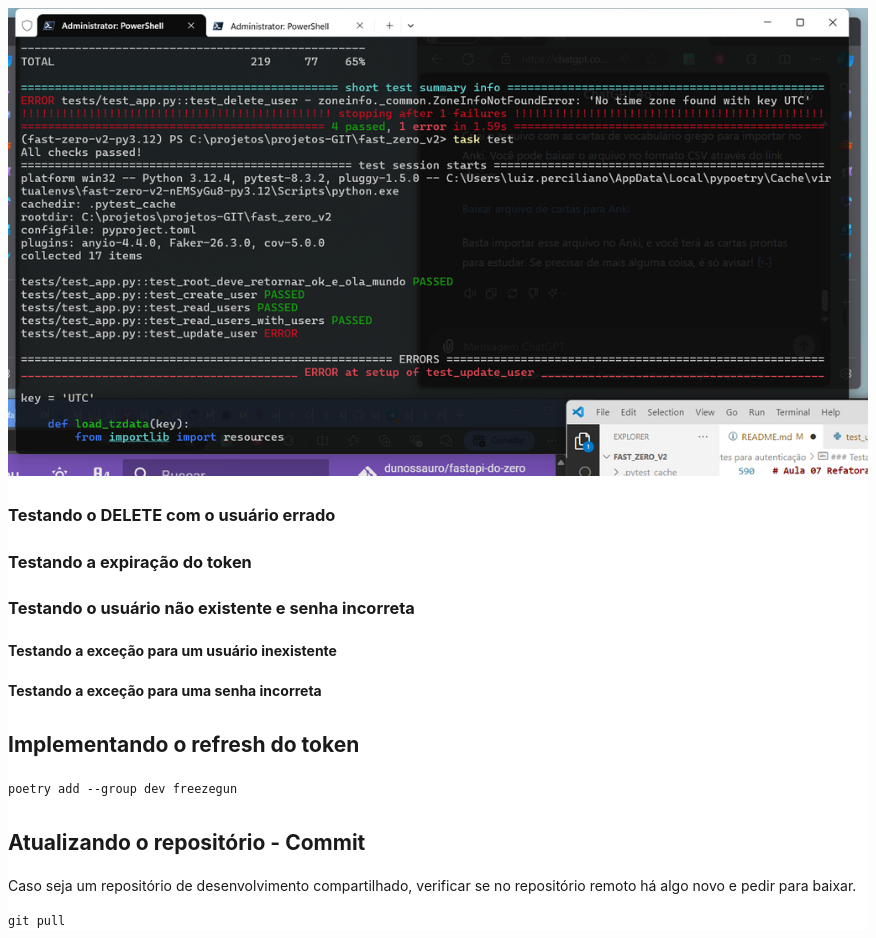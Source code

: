 ![alt text](image-3.png)


### Testando o DELETE com o usuário errado


### Testando a expiração do token


### Testando o usuário não existente e senha incorreta


#### Testando a exceção para um usuário inexistente


#### Testando a exceção para uma senha incorreta



## Implementando o refresh do token



~~~shell
poetry add --group dev freezegun
~~~


## Atualizando o repositório - Commit
Caso seja um repositório de desenvolvimento compartilhado, verificar se no repositório remoto há algo novo e pedir para baixar.
~~~shell
git pull
~~~
